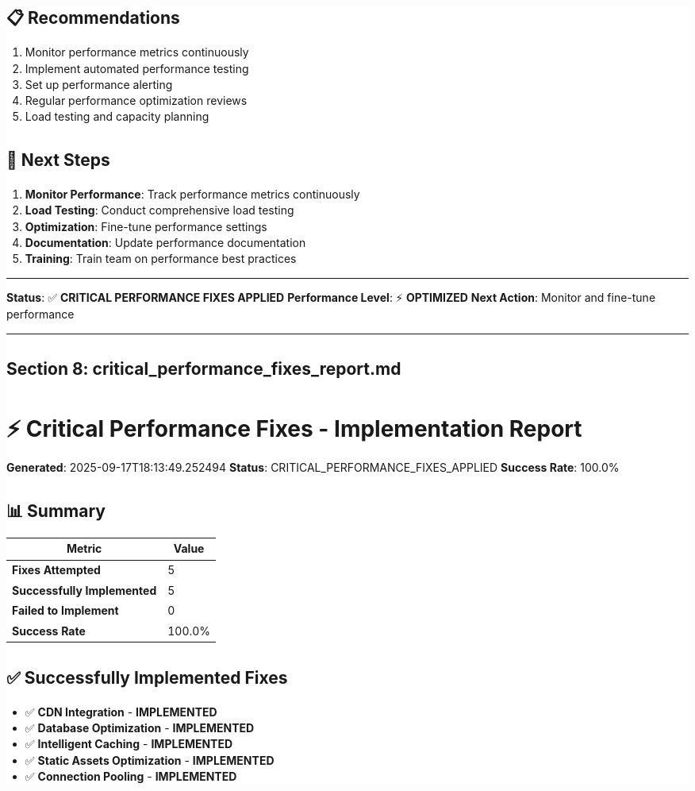 ## 📋 Recommendations

1. Monitor performance metrics continuously
2. Implement automated performance testing
3. Set up performance alerting
4. Regular performance optimization reviews
5. Load testing and capacity planning

## 🎯 Next Steps

1. **Monitor Performance**: Track performance metrics continuously
2. **Load Testing**: Conduct comprehensive load testing
3. **Optimization**: Fine-tune performance settings
4. **Documentation**: Update performance documentation
5. **Training**: Train team on performance best practices

---

**Status**: ✅ **CRITICAL PERFORMANCE FIXES APPLIED**
**Performance Level**: ⚡ **OPTIMIZED**
**Next Action**: Monitor and fine-tune performance

---

## Section 8: critical_performance_fixes_report.md

# ⚡ Critical Performance Fixes - Implementation Report

**Generated**: 2025-09-17T18:13:49.252494
**Status**: CRITICAL_PERFORMANCE_FIXES_APPLIED
**Success Rate**: 100.0%

## 📊 Summary

| Metric                       | Value  |
| ---------------------------- | ------ |
| **Fixes Attempted**          | 5      |
| **Successfully Implemented** | 5      |
| **Failed to Implement**      | 0      |
| **Success Rate**             | 100.0% |

## ✅ Successfully Implemented Fixes

- ✅ **CDN Integration** - **IMPLEMENTED**
- ✅ **Database Optimization** - **IMPLEMENTED**
- ✅ **Intelligent Caching** - **IMPLEMENTED**
- ✅ **Static Assets Optimization** - **IMPLEMENTED**
- ✅ **Connection Pooling** - **IMPLEMENTED**
